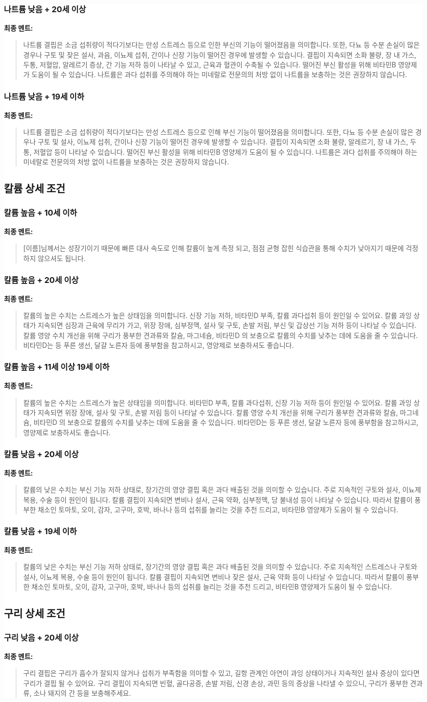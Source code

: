 ### 나트륨 낮음 + 20세 이상
**최종 멘트:**
> 나트륨 결핍은 소금 섭취량이 적다기보다는 만성 스트레스 등으로 인한 부신의 기능이 떨어졌음을 의미합니다. 또한, 다뇨 등 수분 손실이 많은 경우나 구토 및 잦은 설사, 과음, 이뇨제 섭취, 간이나 신장 기능이 떨어진 경우에 발생할 수 있습니다. 결핍이 지속되면 소화 불량, 장 내 가스, 두통, 저혈압, 알레르기 증상, 간 기능 저하 등이 나타날 수 있고, 근육과 혈관이 수축될 수 있습니다.
떨어진 부신 활성을 위해 비타민B 영양제가 도움이 될 수 있습니다. 나트륨은 과다 섭취를 주의해야 하는 미네랄로 전문의의 처방 없이 나트륨을 보충하는 것은 권장하지 않습니다.

### 나트륨 낮음 + 19세 이하
**최종 멘트:**
> 나트륨 결핍은 소금 섭취량이 적다기보다는 만성 스트레스 등으로 인해 부신 기능이 떨어졌음을 의미합니다. 또한, 다뇨 등 수분 손실이 많은 경우나 구토 및 설사, 이뇨제 섭취, 간이나 신장 기능이 떨어진 경우에 발생할 수 있습니다. 결핍이 지속되면 소화 불량, 알레르기, 장 내 가스, 두통, 저혈압 등이 나타날 수 있습니다.
떨어진 부신 활성을 위해 비타민B 영양제가 도움이 될 수 있습니다. 나트륨은 과다 섭취를 주의해야 하는 미네랄로 전문의의 처방 없이 나트륨을 보충하는 것은 권장하지 않습니다.

## 칼륨 상세 조건

### 칼륨 높음 + 10세 이하
**최종 멘트:**
> [이름]님께서는 성장기이기 때문에 빠른 대사 속도로 인해 칼륨이 높게 측정 되고, 점점 균형 잡힌 식습관을 통해 수치가 낮아지기 때문에 걱정하지 않으셔도 됩니다.

### 칼륨 높음 + 20세 이상
**최종 멘트:**
> 칼륨의 높은 수치는 스트레스가 높은 상태임을 의미합니다. 신장 기능 저하, 비타민D 부족, 칼륨 과다섭취 등이 원인일 수 있어요. 칼륨 과잉 상태가 지속되면 심장과 근육에 무리가 가고, 위장 장애, 심부정맥, 설사 및 구토, 손발 저림, 부신 및 갑상선 기능 저하 등이 나타날 수 있습니다. 칼륨 영양 수치 개선을 위해 구리가 풍부한 견과류와 칼슘, 마그네슘, 비타민D 의 보충으로 칼륨의 수치를 낮추는 데에 도움을 줄 수 있습니다. 비타민D는 등 푸른 생선, 달걀 노른자 등에 풍부함을 참고하시고, 영양제로 보충하셔도 좋습니다.

### 칼륨 높음 + 11세 이상 19세 이하
**최종 멘트:**
> 칼륨의 높은 수치는 스트레스가 높은 상태임을 의미합니다. 비타민D 부족, 칼륨 과다섭취, 신장 기능 저하 등이 원인일 수 있어요. 칼륨 과잉 상태가 지속되면 위장 장애, 설사 및 구토, 손발 저림 등이 나타날 수 있습니다. 칼륨 영양 수치 개선을 위해 구리가 풍부한 견과류와 칼슘, 마그네슘, 비타민D 의 보충으로 칼륨의 수치를 낮추는 데에 도움을 줄 수 있습니다. 비타민D는 등 푸른 생선, 달걀 노른자 등에 풍부함을 참고하시고, 영양제로 보충하셔도 좋습니다.

### 칼륨 낮음 + 20세 이상
**최종 멘트:**
> 칼륨의 낮은 수치는 부신 기능 저하 상태로, 장기간의 영양 결핍 혹은 과다 배출된 것을 의미할 수 있습니다. 주로 지속적인 구토와 설사, 이뇨제 복용, 수술 등이 원인이 됩니다. 칼륨 결핍이 지속되면 변비나 설사, 근육 약화, 심부정맥, 당 불내성 등이 나타날 수 있습니다. 따라서 칼륨이 풍부한 채소인 토마토, 오이, 감자, 고구마, 호박, 바나나 등의 섭취를 늘리는 것을 추천 드리고, 비타민B 영양제가 도움이 될 수 있습니다.

### 칼륨 낮음 + 19세 이하
**최종 멘트:**
> 칼륨의 낮은 수치는 부신 기능 저하 상태로, 장기간의 영양 결핍 혹은 과다 배출된 것을 의미할 수 있습니다. 주로 지속적인 스트레스나 구토와 설사, 이뇨제 복용, 수술 등이 원인이 됩니다. 칼륨 결핍이 지속되면 변비나 잦은 설사, 근육 약화 등이 나타날 수 있습니다. 따라서 칼륨이 풍부한 채소인 토마토, 오이, 감자, 고구마, 호박, 바나나 등의 섭취를 늘리는 것을 추천 드리고, 비타민B 영양제가 도움이 될 수 있습니다.

## 구리 상세 조건

### 구리 낮음 + 20세 이상
**최종 멘트:**
> 구리 결핍은 구리가 흡수가 잘되지 않거나 섭취가 부족함을 의미할 수 있고, 길항 관계인 아연이 과잉 상태이거나 지속적인 설사 증상이 있다면 구리가 결핍 될 수 있어요. 구리 결핍이 지속되면 빈혈, 골다공증, 손발 저림, 신경 손상, 과민 등의 증상을 나타낼 수 있으니, 구리가 풍부한 견과류, 소나 돼지의 간 등을 보충해주세요.
